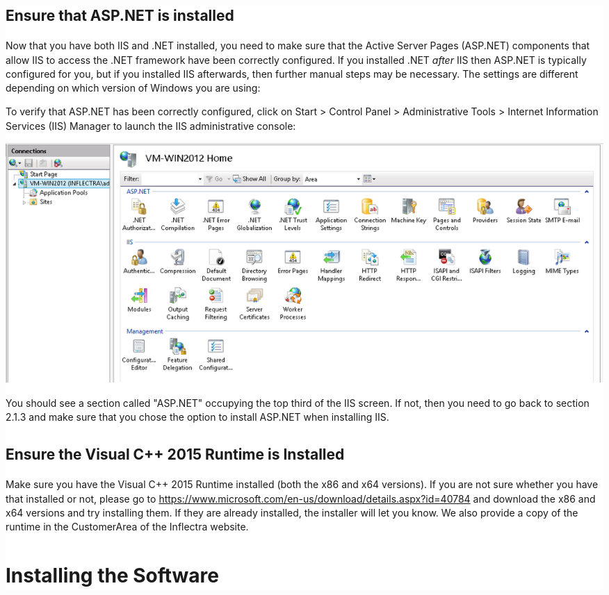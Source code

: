 


## Ensure that ASP.NET is installed

Now that you have both IIS and .NET installed, you need to make sure
that the Active Server Pages (ASP.NET) components that allow IIS to
access the .NET framework have been correctly configured. If you
installed .NET *after* IIS then ASP.NET is typically configured for you,
but if you installed IIS afterwards, then further manual steps may be
necessary. The settings are different depending on which version of
Windows you are using:

To verify that ASP.NET has been correctly configured, click on Start \>
Control Panel \> Administrative Tools \> Internet Information Services
(IIS) Manager to launch the IIS administrative console:

![](img/Installing_KronoDesk_6.png)




You should see a section called "ASP.NET" occupying the top third of the
IIS screen. If not, then you need to go back to section 2.1.3 and make
sure that you chose the option to install ASP.NET when installing IIS.

## Ensure the Visual C++ 2015 Runtime is Installed

Make sure you have the Visual C++ 2015 Runtime installed (both the x86
and x64 versions). If you are not sure whether you have that installed
or not, please go to
<https://www.microsoft.com/en-us/download/details.aspx?id=40784> and
download the x86 and x64 versions and try installing them. If they are
already installed, the installer will let you know. We also provide a
copy of the runtime in the CustomerArea of the Inflectra website.

# Installing the Software
